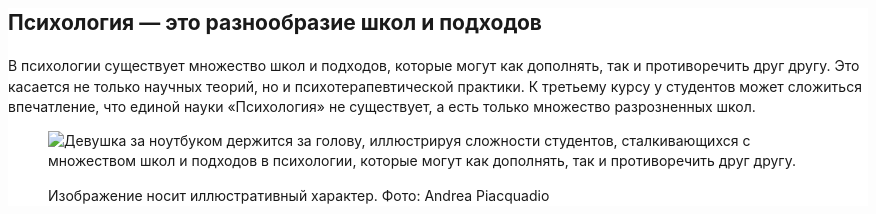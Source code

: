 
</article>


<article class="row-gap--m mb-1">
<h2 class="h2">Психология&nbsp;— это разнообразие школ и&nbsp;подходов</h2>
<p>В&nbsp;психологии существует множество школ и&nbsp;подходов, которые могут как дополнять, так и&nbsp;противоречить друг другу. Это касается не&nbsp;только научных теорий, но&nbsp;и&nbsp;психотерапевтической практики. К&nbsp;третьему курсу у&nbsp;студентов может сложиться впечатление, что единой науки &laquo;Психология&raquo; не&nbsp;существует, а&nbsp;есть только множество разрозненных школ.</p>

<figure itemscope itemtype="http://schema.org/ImageObject">
      <link itemprop="url"
        href="https://res.cloudinary.com/bartoshevich/image/upload/f_auto,q_auto/v1720093351/psycareer/olly.jpg">
      <img class="image" loading="lazy" decoding="async"
        src="https://res.cloudinary.com/bartoshevich/image/upload/f_auto,q_auto/v1720093351/psycareer/olly.jpg"
        srcset="https://res.cloudinary.com/bartoshevich/image/upload/w_640/f_auto,q_auto/v1720093351/psycareer/olly.jpg 640w, 
          https://res.cloudinary.com/bartoshevich/image/upload/w_800/f_auto,q_auto/v1720093351/psycareer/olly.jpg 800w,
          https://res.cloudinary.com/bartoshevich/image/upload/w_1250/f_auto,q_auto/v1720093351/psycareer/olly.jpg  1250w, 
          https://res.cloudinary.com/bartoshevich/image/upload/w_1980/f_auto,q_auto/v1720093351/psycareer/olly.jpg  1980w, 
          https://res.cloudinary.com/bartoshevich/image/upload/w_2500/f_auto,q_auto/v1720093351/psycareer/olly.jpg  2500w,
          https://res.cloudinary.com/bartoshevich/image/upload/w_3000/f_auto,q_auto/v1720093351/psycareer/olly.jpg  3000w,
          https://res.cloudinary.com/bartoshevich/image/upload/w_4000/f_auto,q_auto/v1720093351/psycareer/olly.jpg  4000w,
          https://res.cloudinary.com/bartoshevich/image/upload/f_auto,q_auto/v1720093351/psycareer/olly.jpg 5760w"
        sizes="(max-width: 1200px) 100vw, 65vw" alt="Девушка за ноутбуком держится за голову, иллюстрируя сложности студентов, сталкивающихся с множеством школ и подходов в психологии, которые могут как дополнять, так и противоречить друг другу."
        width="5760" height="3840" itemprop="contentUrl">
      <figcaption class="figcaption">
        <p>Изображение носит иллюстративный характер. Фото: Andrea Piacquadio</p>
      </figcaption>

</figure>

</article>